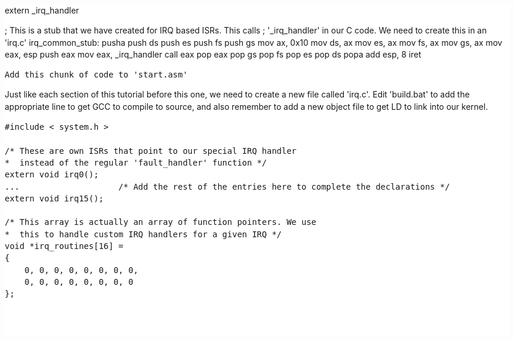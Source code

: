 extern _irq_handler

; This is a stub that we have created for IRQ based ISRs. This calls
; '_irq_handler' in our C code. We need to create this in an 'irq.c'
irq_common_stub:
    pusha
    push ds
    push es
    push fs
    push gs
    mov ax, 0x10
    mov ds, ax
    mov es, ax
    mov fs, ax
    mov gs, ax
    mov eax, esp
    push eax
    mov eax, _irq_handler
    call eax
    pop eax
    pop gs
    pop fs
    pop es
    pop ds
    popa
    add esp, 8
    iret
</pre>
<pre class="codecaption">Add this chunk of code to 'start.asm'</pre>

<p>
Just like each section of this tutorial before this one, we need to create a new
file called 'irq.c'. Edit 'build.bat' to add the appropriate line to get GCC to
compile to source, and also remember to add a new object file to get LD to link
into our kernel.
</p>

<pre class="code">
#include &lt system.h &gt

/* These are own ISRs that point to our special IRQ handler
*  instead of the regular 'fault_handler' function */
extern void irq0();
...                    /* Add the rest of the entries here to complete the declarations */
extern void irq15();

/* This array is actually an array of function pointers. We use
*  this to handle custom IRQ handlers for a given IRQ */
void *irq_routines[16] =
{
    0, 0, 0, 0, 0, 0, 0, 0,
    0, 0, 0, 0, 0, 0, 0, 0
};
